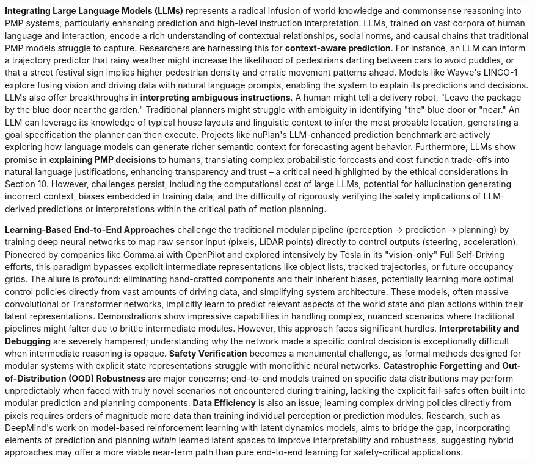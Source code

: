 **Integrating Large Language Models (LLMs)** represents a radical infusion of world knowledge and commonsense reasoning into PMP systems, particularly enhancing prediction and high-level instruction interpretation. LLMs, trained on vast corpora of human language and interaction, encode a rich understanding of contextual relationships, social norms, and causal chains that traditional PMP models struggle to capture. Researchers are harnessing this for **context-aware prediction**. For instance, an LLM can inform a trajectory predictor that rainy weather might increase the likelihood of pedestrians darting between cars to avoid puddles, or that a street festival sign implies higher pedestrian density and erratic movement patterns ahead. Models like Wayve's LINGO-1 explore fusing vision and driving data with natural language prompts, enabling the system to explain its predictions and decisions. LLMs also offer breakthroughs in **interpreting ambiguous instructions**. A human might tell a delivery robot, "Leave the package by the blue door near the garden." Traditional planners might struggle with ambiguity in identifying "the" blue door or "near." An LLM can leverage its knowledge of typical house layouts and linguistic context to infer the most probable location, generating a goal specification the planner can then execute. Projects like nuPlan's LLM-enhanced prediction benchmark are actively exploring how language models can generate richer semantic context for forecasting agent behavior. Furthermore, LLMs show promise in **explaining PMP decisions** to humans, translating complex probabilistic forecasts and cost function trade-offs into natural language justifications, enhancing transparency and trust – a critical need highlighted by the ethical considerations in Section 10. However, challenges persist, including the computational cost of large LLMs, potential for hallucination generating incorrect context, biases embedded in training data, and the difficulty of rigorously verifying the safety implications of LLM-derived predictions or interpretations within the critical path of motion planning.

**Learning-Based End-to-End Approaches** challenge the traditional modular pipeline (perception → prediction → planning) by training deep neural networks to map raw sensor input (pixels, LiDAR points) directly to control outputs (steering, acceleration). Pioneered by companies like Comma.ai with OpenPilot and explored intensively by Tesla in its "vision-only" Full Self-Driving efforts, this paradigm bypasses explicit intermediate representations like object lists, tracked trajectories, or future occupancy grids. The allure is profound: eliminating hand-crafted components and their inherent biases, potentially learning more optimal control policies directly from vast amounts of driving data, and simplifying system architecture. These models, often massive convolutional or Transformer networks, implicitly learn to predict relevant aspects of the world state and plan actions within their latent representations. Demonstrations show impressive capabilities in handling complex, nuanced scenarios where traditional pipelines might falter due to brittle intermediate modules. However, this approach faces significant hurdles. **Interpretability and Debugging** are severely hampered; understanding *why* the network made a specific control decision is exceptionally difficult when intermediate reasoning is opaque. **Safety Verification** becomes a monumental challenge, as formal methods designed for modular systems with explicit state representations struggle with monolithic neural networks. **Catastrophic Forgetting** and **Out-of-Distribution (OOD) Robustness** are major concerns; end-to-end models trained on specific data distributions may perform unpredictably when faced with truly novel scenarios not encountered during training, lacking the explicit fail-safes often built into modular prediction and planning components. **Data Efficiency** is also an issue; learning complex driving policies directly from pixels requires orders of magnitude more data than training individual perception or prediction modules. Research, such as DeepMind's work on model-based reinforcement learning with latent dynamics models, aims to bridge the gap, incorporating elements of prediction and planning *within* learned latent spaces to improve interpretability and robustness, suggesting hybrid approaches may offer a more viable near-term path than pure end-to-end learning for safety-critical applications.
